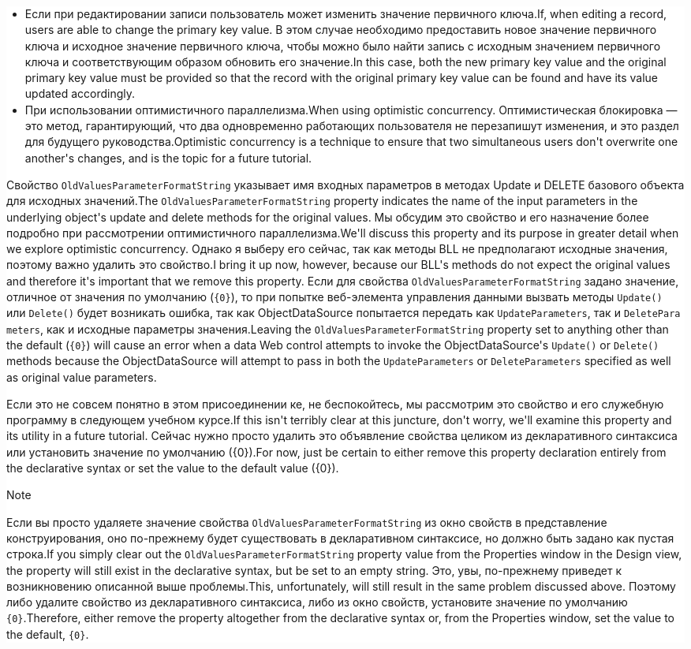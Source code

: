 - <span data-ttu-id="41eef-174">Если при редактировании записи пользователь может изменить значение первичного ключа.</span><span class="sxs-lookup"><span data-stu-id="41eef-174">If, when editing a record, users are able to change the primary key value.</span></span> <span data-ttu-id="41eef-175">В этом случае необходимо предоставить новое значение первичного ключа и исходное значение первичного ключа, чтобы можно было найти запись с исходным значением первичного ключа и соответствующим образом обновить его значение.</span><span class="sxs-lookup"><span data-stu-id="41eef-175">In this case, both the new primary key value and the original primary key value must be provided so that the record with the original primary key value can be found and have its value updated accordingly.</span></span>
- <span data-ttu-id="41eef-176">При использовании оптимистичного параллелизма.</span><span class="sxs-lookup"><span data-stu-id="41eef-176">When using optimistic concurrency.</span></span> <span data-ttu-id="41eef-177">Оптимистическая блокировка — это метод, гарантирующий, что два одновременно работающих пользователя не перезапишут изменения, и это раздел для будущего руководства.</span><span class="sxs-lookup"><span data-stu-id="41eef-177">Optimistic concurrency is a technique to ensure that two simultaneous users don't overwrite one another's changes, and is the topic for a future tutorial.</span></span>

<span data-ttu-id="41eef-178">Свойство `OldValuesParameterFormatString` указывает имя входных параметров в методах Update и DELETE базового объекта для исходных значений.</span><span class="sxs-lookup"><span data-stu-id="41eef-178">The `OldValuesParameterFormatString` property indicates the name of the input parameters in the underlying object's update and delete methods for the original values.</span></span> <span data-ttu-id="41eef-179">Мы обсудим это свойство и его назначение более подробно при рассмотрении оптимистичного параллелизма.</span><span class="sxs-lookup"><span data-stu-id="41eef-179">We'll discuss this property and its purpose in greater detail when we explore optimistic concurrency.</span></span> <span data-ttu-id="41eef-180">Однако я выберу его сейчас, так как методы BLL не предполагают исходные значения, поэтому важно удалить это свойство.</span><span class="sxs-lookup"><span data-stu-id="41eef-180">I bring it up now, however, because our BLL's methods do not expect the original values and therefore it's important that we remove this property.</span></span> <span data-ttu-id="41eef-181">Если для свойства `OldValuesParameterFormatString` задано значение, отличное от значения по умолчанию (`{0}`), то при попытке веб-элемента управления данными вызвать методы `Update()` или `Delete()` будет возникать ошибка, так как ObjectDataSource попытается передать как `UpdateParameters`, так и `DeleteParameters`, как и исходные параметры значения.</span><span class="sxs-lookup"><span data-stu-id="41eef-181">Leaving the `OldValuesParameterFormatString` property set to anything other than the default (`{0}`) will cause an error when a data Web control attempts to invoke the ObjectDataSource's `Update()` or `Delete()` methods because the ObjectDataSource will attempt to pass in both the `UpdateParameters` or `DeleteParameters` specified as well as original value parameters.</span></span>

<span data-ttu-id="41eef-182">Если это не совсем понятно в этом присоединении ке, не беспокойтесь, мы рассмотрим это свойство и его служебную программу в следующем учебном курсе.</span><span class="sxs-lookup"><span data-stu-id="41eef-182">If this isn't terribly clear at this juncture, don't worry, we'll examine this property and its utility in a future tutorial.</span></span> <span data-ttu-id="41eef-183">Сейчас нужно просто удалить это объявление свойства целиком из декларативного синтаксиса или установить значение по умолчанию ({0}).</span><span class="sxs-lookup"><span data-stu-id="41eef-183">For now, just be certain to either remove this property declaration entirely from the declarative syntax or set the value to the default value ({0}).</span></span>

> [!NOTE]
> <span data-ttu-id="41eef-184">Если вы просто удаляете значение свойства `OldValuesParameterFormatString` из окно свойств в представление конструирования, оно по-прежнему будет существовать в декларативном синтаксисе, но должно быть задано как пустая строка.</span><span class="sxs-lookup"><span data-stu-id="41eef-184">If you simply clear out the `OldValuesParameterFormatString` property value from the Properties window in the Design view, the property will still exist in the declarative syntax, but be set to an empty string.</span></span> <span data-ttu-id="41eef-185">Это, увы, по-прежнему приведет к возникновению описанной выше проблемы.</span><span class="sxs-lookup"><span data-stu-id="41eef-185">This, unfortunately, will still result in the same problem discussed above.</span></span> <span data-ttu-id="41eef-186">Поэтому либо удалите свойство из декларативного синтаксиса, либо из окно свойств, установите значение по умолчанию `{0}`.</span><span class="sxs-lookup"><span data-stu-id="41eef-186">Therefore, either remove the property altogether from the declarative syntax or, from the Properties window, set the value to the default, `{0}`.</span></span>
